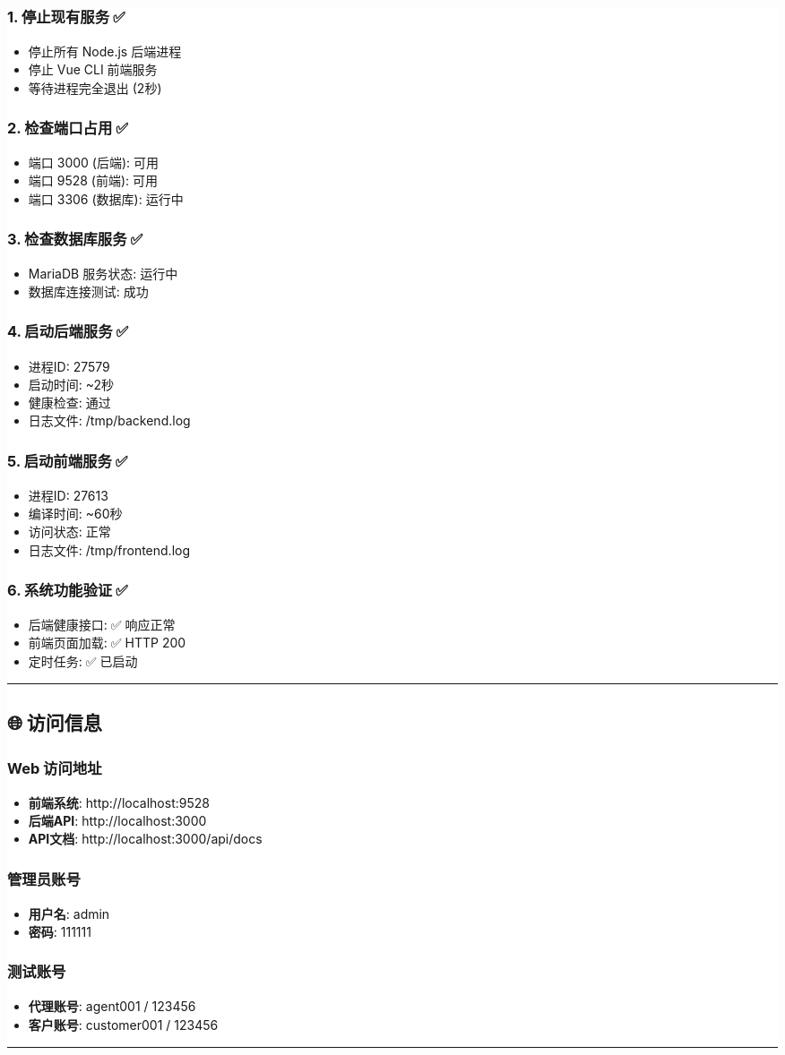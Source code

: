 ### 1. 停止现有服务 ✅
- 停止所有 Node.js 后端进程
- 停止 Vue CLI 前端服务
- 等待进程完全退出 (2秒)

### 2. 检查端口占用 ✅
- 端口 3000 (后端): 可用
- 端口 9528 (前端): 可用
- 端口 3306 (数据库): 运行中

### 3. 检查数据库服务 ✅
- MariaDB 服务状态: 运行中
- 数据库连接测试: 成功

### 4. 启动后端服务 ✅
- 进程ID: 27579
- 启动时间: ~2秒
- 健康检查: 通过
- 日志文件: /tmp/backend.log

### 5. 启动前端服务 ✅
- 进程ID: 27613
- 编译时间: ~60秒
- 访问状态: 正常
- 日志文件: /tmp/frontend.log

### 6. 系统功能验证 ✅
- 后端健康接口: ✅ 响应正常
- 前端页面加载: ✅ HTTP 200
- 定时任务: ✅ 已启动

---

## 🌐 访问信息

### Web 访问地址
- **前端系统**: http://localhost:9528
- **后端API**: http://localhost:3000
- **API文档**: http://localhost:3000/api/docs

### 管理员账号
- **用户名**: admin
- **密码**: 111111

### 测试账号
- **代理账号**: agent001 / 123456
- **客户账号**: customer001 / 123456

---